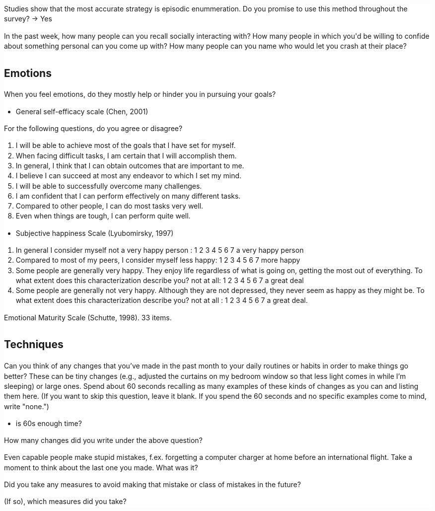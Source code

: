 Studies show that the most accurate strategy is episodic enummeration. Do you promise to use this method throughout the survey?  -> Yes

In the past week, how many people can you recall socially interacting with?
How many people in which you'd be willing to confide about something personal can you come up with?
How many people can you name who would let you crash at their place?

## Emotions
When you feel emotions, do they mostly help or hinder you in pursuing your goals?

- General self-efficacy scale (Chen, 2001) 

For the following questions, do you agree or disagree?
1. I will be able to achieve most of the goals that I have set for myself.
2. When facing difficult tasks, I am certain that I will accomplish them.
3. In general, I think that I can obtain outcomes that are important to me.
4. I believe I can succeed at most any endeavor to which I set my mind.
5. I will be able to successfully overcome many challenges.
6. I am confident that I can perform effectively on many different tasks.
7. Compared to other people, I can do most tasks very well.
8. Even when things are tough, I can perform quite well.

- Subjective happiness Scale (Lyubomirsky, 1997)

1. In general I consider myself
    not a very happy person :   1   2   3   4   5   6   7   a very happy person
2. Compared to most of my peers, I consider myself
    less happy:   1   2   3   4   5   6   7   more happy
3. Some people are generally very happy. They enjoy life regardless of what is going on, getting the most out of everything. To what extent does this characterization describe you?
    not at all:   1   2   3   4   5   6   7   a great deal
4. Some people are generally not very happy. Although they are not depressed, they never seem as happy as they might be. To what extent does this characterization describe you?
    not at all :   1   2   3   4   5   6   7   a great deal.

Emotional Maturity Scale (Schutte, 1998). 33 items. 

## Techniques
Can you think of any changes that you’ve made in the past month to your daily routines or habits in order to make things go better? These can be tiny changes (e.g., adjusted the curtains on my bedroom window so that less light comes in while I’m sleeping) or large ones. Spend about 60 seconds recalling as many examples of these kinds of changes as you can and listing them here. (If you want to skip this question, leave it blank. If you spend the 60 seconds and no specific examples come to mind, write "none.")
- is 60s enough time?

How many changes did you write under the above question?

Even capable people make stupid mistakes, f.ex. forgetting a computer charger at home before an international flight. Take a moment to think about the last one you made. What was it?

Did you take any measures to avoid making that mistake or class of mistakes in the future?

(If so), which measures did you take?
